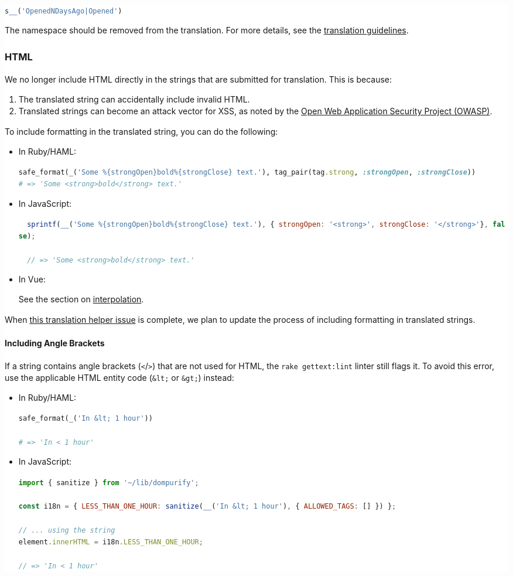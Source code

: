   ```javascript
  s__('OpenedNDaysAgo|Opened')
  ```

The namespace should be removed from the translation. For more details, see the
[translation guidelines](translation.md#namespaced-strings).

### HTML

We no longer include HTML directly in the strings that are submitted for translation. This is
because:

1. The translated string can accidentally include invalid HTML.
1. Translated strings can become an attack vector for XSS, as noted by the
   [Open Web Application Security Project (OWASP)](https://owasp.org/www-community/attacks/xss/).

To include formatting in the translated string, you can do the following:

- In Ruby/HAML:

  ```ruby
  safe_format(_('Some %{strongOpen}bold%{strongClose} text.'), tag_pair(tag.strong, :strongOpen, :strongClose))
  # => 'Some <strong>bold</strong> text.'
  ```

- In JavaScript:

  ```javascript
    sprintf(__('Some %{strongOpen}bold%{strongClose} text.'), { strongOpen: '<strong>', strongClose: '</strong>'}, false);

    // => 'Some <strong>bold</strong> text.'
  ```

- In Vue:

  See the section on [interpolation](#interpolation).

When [this translation helper issue](https://gitlab.com/gitlab-org/gitlab/-/issues/217935)
is complete, we plan to update the process of including formatting in translated strings.

#### Including Angle Brackets

If a string contains angle brackets (`<`/`>`) that are not used for HTML, the `rake gettext:lint`
linter still flags it. To avoid this error, use the applicable HTML entity code (`&lt;` or `&gt;`)
instead:

- In Ruby/HAML:

  ```ruby
  safe_format(_('In &lt; 1 hour'))

  # => 'In < 1 hour'
  ```

- In JavaScript:

  ```javascript
  import { sanitize } from '~/lib/dompurify';

  const i18n = { LESS_THAN_ONE_HOUR: sanitize(__('In &lt; 1 hour'), { ALLOWED_TAGS: [] }) };

  // ... using the string
  element.innerHTML = i18n.LESS_THAN_ONE_HOUR;

  // => 'In < 1 hour'
  ```
